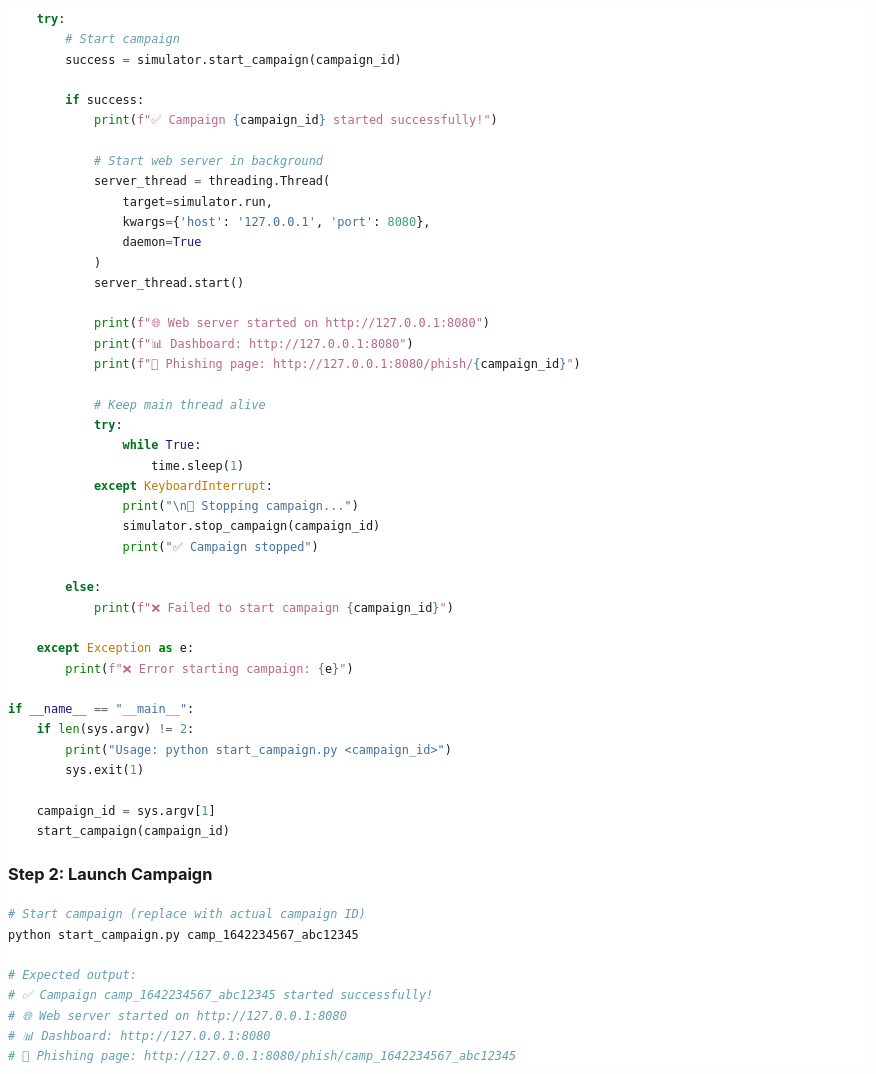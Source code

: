```python
    try:
        # Start campaign
        success = simulator.start_campaign(campaign_id)
        
        if success:
            print(f"✅ Campaign {campaign_id} started successfully!")
            
            # Start web server in background
            server_thread = threading.Thread(
                target=simulator.run,
                kwargs={'host': '127.0.0.1', 'port': 8080},
                daemon=True
            )
            server_thread.start()
            
            print(f"🌐 Web server started on http://127.0.0.1:8080")
            print(f"📊 Dashboard: http://127.0.0.1:8080")
            print(f"🎯 Phishing page: http://127.0.0.1:8080/phish/{campaign_id}")
            
            # Keep main thread alive
            try:
                while True:
                    time.sleep(1)
            except KeyboardInterrupt:
                print("\n🛑 Stopping campaign...")
                simulator.stop_campaign(campaign_id)
                print("✅ Campaign stopped")
                
        else:
            print(f"❌ Failed to start campaign {campaign_id}")
            
    except Exception as e:
        print(f"❌ Error starting campaign: {e}")

if __name__ == "__main__":
    if len(sys.argv) != 2:
        print("Usage: python start_campaign.py <campaign_id>")
        sys.exit(1)
    
    campaign_id = sys.argv[1]
    start_campaign(campaign_id)
```

### Step 2: Launch Campaign
```bash
# Start campaign (replace with actual campaign ID)
python start_campaign.py camp_1642234567_abc12345

# Expected output:
# ✅ Campaign camp_1642234567_abc12345 started successfully!
# 🌐 Web server started on http://127.0.0.1:8080
# 📊 Dashboard: http://127.0.0.1:8080
# 🎯 Phishing page: http://127.0.0.1:8080/phish/camp_1642234567_abc12345
```
